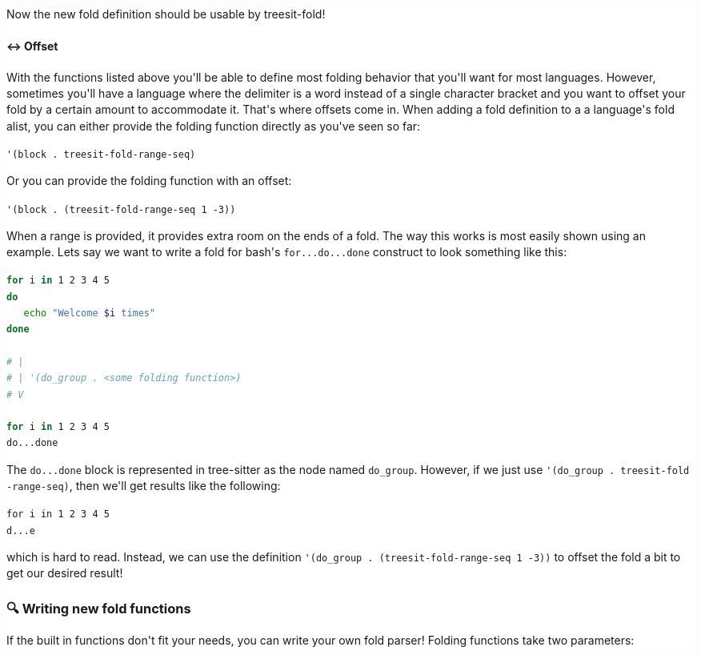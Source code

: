 Now the new fold definition should be usable by treesit-fold!

#### ↔ Offset

With the functions listed above you'll be able to define most folding behavior
that you'll want for most languages. However, sometimes you'll have a language
where the delimiter is a word instead of a single character bracket and you want
to offset your fold by a certain amount to accommodate it. That's where offsets
come in. When adding a fold definition to a a language's fold alist, you can
either provide the folding function directly as you've seen so far:

```elisp
'(block . treesit-fold-range-seq)
```

Or you can provide the folding function with an offset:

```elisp
'(block . (treesit-fold-range-seq 1 -3))
```

When a range is provided, it provides extra room on the ends of a fold. The way
this works is most easily shown using an example. Lets say we want to write a
fold for bash's `for...do...done` construct to look something like this:

```sh
for i in 1 2 3 4 5
do
   echo "Welcome $i times"
done

# |
# | '(do_group . <some folding function>)
# V

for i in 1 2 3 4 5
do...done
```

The `do...done` block is represented in tree-sitter as the node named
`do_group`. However, if we just use `'(do_group . treesit-fold-range-seq)`, then
we'll get results like the following:

```emacs-lisp
for i in 1 2 3 4 5
d...e
```

which is hard to read. Instead, we can use the definition
`'(do_group . (treesit-fold-range-seq 1 -3))` to offset the fold a bit to get our
desired result!

### 🔍 Writing new fold functions

If the built in functions don't fit your needs, you can write your own fold
parser! Folding functions take two parameters:
